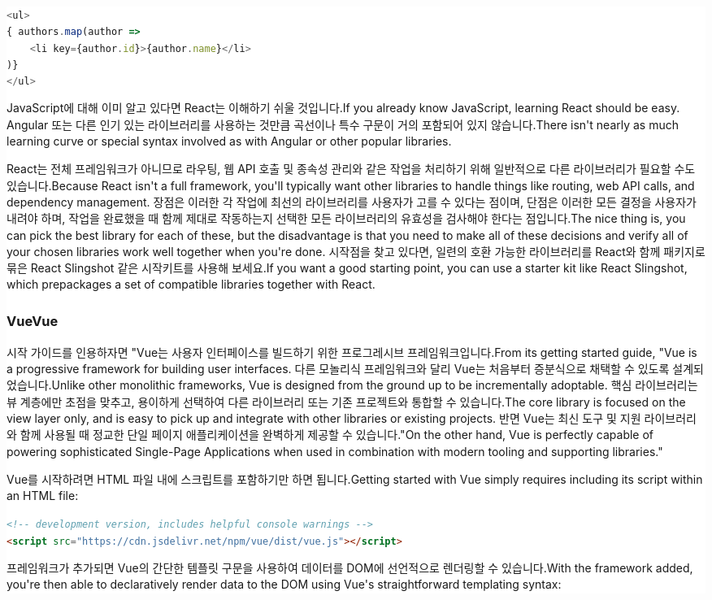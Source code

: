 ```js
<ul>
{ authors.map(author =>
    <li key={author.id}>{author.name}</li>
)}
</ul>
```

<span data-ttu-id="e2a6d-223">JavaScript에 대해 이미 알고 있다면 React는 이해하기 쉬울 것입니다.</span><span class="sxs-lookup"><span data-stu-id="e2a6d-223">If you already know JavaScript, learning React should be easy.</span></span> <span data-ttu-id="e2a6d-224">Angular 또는 다른 인기 있는 라이브러리를 사용하는 것만큼 곡선이나 특수 구문이 거의 포함되어 있지 않습니다.</span><span class="sxs-lookup"><span data-stu-id="e2a6d-224">There isn't nearly as much learning curve or special syntax involved as with Angular or other popular libraries.</span></span>

<span data-ttu-id="e2a6d-225">React는 전체 프레임워크가 아니므로 라우팅, 웹 API 호출 및 종속성 관리와 같은 작업을 처리하기 위해 일반적으로 다른 라이브러리가 필요할 수도 있습니다.</span><span class="sxs-lookup"><span data-stu-id="e2a6d-225">Because React isn't a full framework, you'll typically want other libraries to handle things like routing, web API calls, and dependency management.</span></span> <span data-ttu-id="e2a6d-226">장점은 이러한 각 작업에 최선의 라이브러리를 사용자가 고를 수 있다는 점이며, 단점은 이러한 모든 결정을 사용자가 내려야 하며, 작업을 완료했을 때 함께 제대로 작동하는지 선택한 모든 라이브러리의 유효성을 검사해야 한다는 점입니다.</span><span class="sxs-lookup"><span data-stu-id="e2a6d-226">The nice thing is, you can pick the best library for each of these, but the disadvantage is that you need to make all of these decisions and verify all of your chosen libraries work well together when you're done.</span></span> <span data-ttu-id="e2a6d-227">시작점을 찾고 있다면, 일련의 호환 가능한 라이브러리를 React와 함께 패키지로 묶은 React Slingshot 같은 시작키트를 사용해 보세요.</span><span class="sxs-lookup"><span data-stu-id="e2a6d-227">If you want a good starting point, you can use a starter kit like React Slingshot, which prepackages a set of compatible libraries together with React.</span></span>

### <a name="vue"></a><span data-ttu-id="e2a6d-228">Vue</span><span class="sxs-lookup"><span data-stu-id="e2a6d-228">Vue</span></span>

<span data-ttu-id="e2a6d-229">시작 가이드를 인용하자면 "Vue는 사용자 인터페이스를 빌드하기 위한 프로그레시브 프레임워크입니다.</span><span class="sxs-lookup"><span data-stu-id="e2a6d-229">From its getting started guide, "Vue is a progressive framework for building user interfaces.</span></span> <span data-ttu-id="e2a6d-230">다른 모놀리식 프레임워크와 달리 Vue는 처음부터 증분식으로 채택할 수 있도록 설계되었습니다.</span><span class="sxs-lookup"><span data-stu-id="e2a6d-230">Unlike other monolithic frameworks, Vue is designed from the ground up to be incrementally adoptable.</span></span> <span data-ttu-id="e2a6d-231">핵심 라이브러리는 뷰 계층에만 초점을 맞추고, 용이하게 선택하여 다른 라이브러리 또는 기존 프로젝트와 통합할 수 있습니다.</span><span class="sxs-lookup"><span data-stu-id="e2a6d-231">The core library is focused on the view layer only, and is easy to pick up and integrate with other libraries or existing projects.</span></span> <span data-ttu-id="e2a6d-232">반면 Vue는 최신 도구 및 지원 라이브러리와 함께 사용될 때 정교한 단일 페이지 애플리케이션을 완벽하게 제공할 수 있습니다."</span><span class="sxs-lookup"><span data-stu-id="e2a6d-232">On the other hand, Vue is perfectly capable of powering sophisticated Single-Page Applications when used in combination with modern tooling and supporting libraries."</span></span>

<span data-ttu-id="e2a6d-233">Vue를 시작하려면 HTML 파일 내에 스크립트를 포함하기만 하면 됩니다.</span><span class="sxs-lookup"><span data-stu-id="e2a6d-233">Getting started with Vue simply requires including its script within an HTML file:</span></span>

```html
<!-- development version, includes helpful console warnings -->
<script src="https://cdn.jsdelivr.net/npm/vue/dist/vue.js"></script>
```

<span data-ttu-id="e2a6d-234">프레임워크가 추가되면 Vue의 간단한 템플릿 구문을 사용하여 데이터를 DOM에 선언적으로 렌더링할 수 있습니다.</span><span class="sxs-lookup"><span data-stu-id="e2a6d-234">With the framework added, you're then able to declaratively render data to the DOM using Vue's straightforward templating syntax:</span></span>
